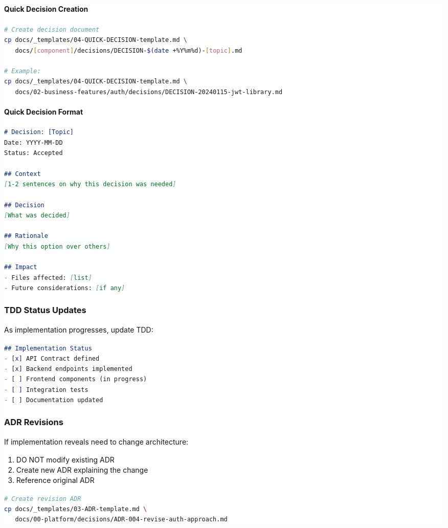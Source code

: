 #### Quick Decision Creation
```bash
# Create decision document
cp docs/_templates/04-QUICK-DECISION-template.md \
   docs/[component]/decisions/DECISION-$(date +%Y%m%d)-[topic].md

# Example:
cp docs/_templates/04-QUICK-DECISION-template.md \
   docs/02-business-features/auth/decisions/DECISION-20240115-jwt-library.md
```

#### Quick Decision Format
```markdown
# Decision: [Topic]
Date: YYYY-MM-DD
Status: Accepted

## Context
[1-2 sentences on why this decision was needed]

## Decision
[What was decided]

## Rationale
[Why this option over others]

## Impact
- Files affected: [list]
- Future considerations: [if any]
```

### TDD Status Updates
As implementation progresses, update TDD:

```markdown
## Implementation Status
- [x] API Contract defined
- [x] Backend endpoints implemented
- [ ] Frontend components (in progress)
- [ ] Integration tests
- [ ] Documentation updated
```

### ADR Revisions
If implementation reveals need to change architecture:
1. DO NOT modify existing ADR
2. Create new ADR explaining the change
3. Reference original ADR

```bash
# Create revision ADR
cp docs/_templates/03-ADR-template.md \
   docs/00-platform/decisions/ADR-004-revise-auth-approach.md
```
